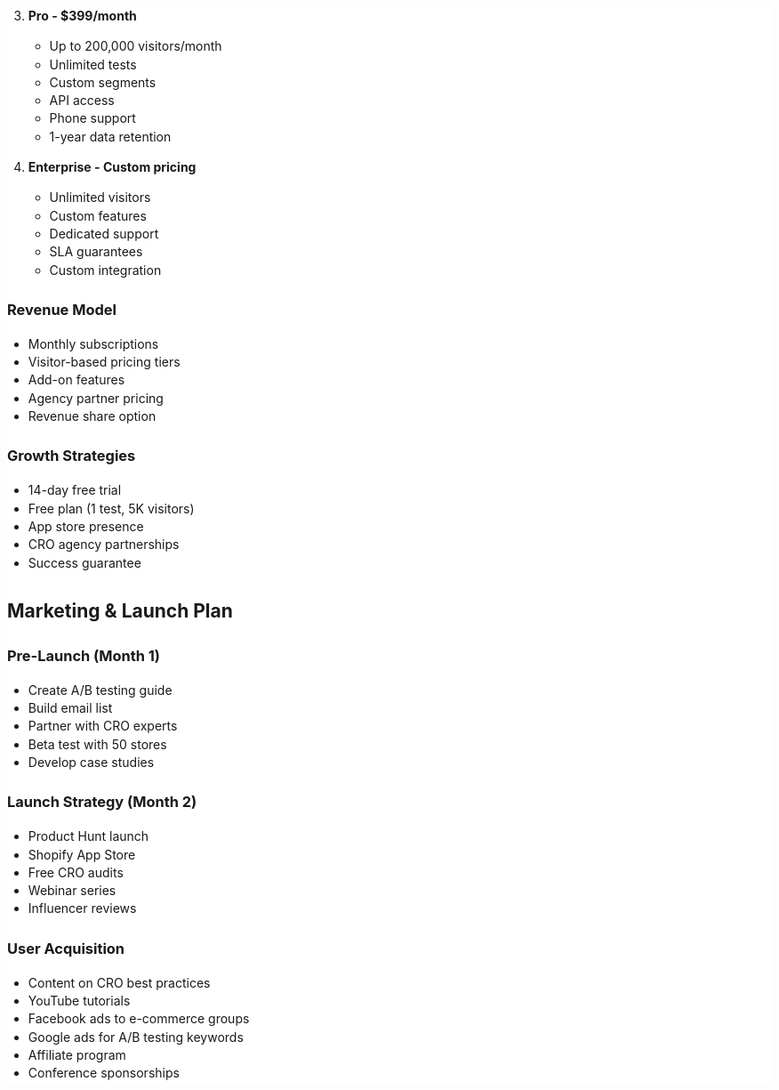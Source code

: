 3. **Pro - $399/month**
   - Up to 200,000 visitors/month
   - Unlimited tests
   - Custom segments
   - API access
   - Phone support
   - 1-year data retention

4. **Enterprise - Custom pricing**
   - Unlimited visitors
   - Custom features
   - Dedicated support
   - SLA guarantees
   - Custom integration

### Revenue Model
- Monthly subscriptions
- Visitor-based pricing tiers
- Add-on features
- Agency partner pricing
- Revenue share option

### Growth Strategies
- 14-day free trial
- Free plan (1 test, 5K visitors)
- App store presence
- CRO agency partnerships
- Success guarantee

## Marketing & Launch Plan

### Pre-Launch (Month 1)
- Create A/B testing guide
- Build email list
- Partner with CRO experts
- Beta test with 50 stores
- Develop case studies

### Launch Strategy (Month 2)
- Product Hunt launch
- Shopify App Store
- Free CRO audits
- Webinar series
- Influencer reviews

### User Acquisition
- Content on CRO best practices
- YouTube tutorials
- Facebook ads to e-commerce groups
- Google ads for A/B testing keywords
- Affiliate program
- Conference sponsorships
